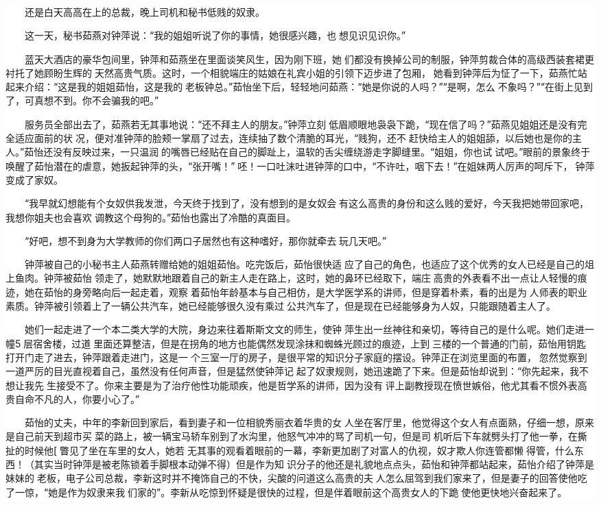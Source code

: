 　　还是白天高高在上的总裁，晚上司机和秘书低贱的奴隶。

　　这一天，秘书茹燕对钟萍说：“我的姐姐听说了你的事情，她很感兴趣，也
想见识见识你。”

　　蓝天大酒店的豪华包间里，钟萍和茹燕坐在里面谈笑风生，因为刚下班，她
们都没有换掉公司的制服，钟萍剪裁合体的高级西装套裙更衬托了她顾盼生辉的
天然高贵气质。这时，一个相貌端庄的姑娘在礼宾小姐的引领下迈步进了包厢，
她看到钟萍后为怔了一下，茹燕忙站起来介绍：“这是我的姐姐茹怡，这是我的
老板钟总。”茹怡坐下后，轻轻地问茹燕：“她是你说的人吗？”“是啊，怎么
不象吗？”“在街上见到了，可真想不到。你不会骗我的吧。”

　　服务员全部出去了，茹燕若无其事地说：“还不拜主人的朋友。”钟萍立刻
低眉顺眼地袅袅下跪，“现在信了吗？”茹燕见姐姐还是没有完全适应面前的状
况，便对准钟萍的脸颊一掌扇了过去，连续抽了数个清脆的耳光，“贱狗，还不
赶快给主人的姐姐舔，以后她也是你的主人。”茹怡还没有反映过来，一只温润
的嘴唇已经贴在自己的脚趾上，温软的舌尖缠绕游走字脚缝里。“姐姐，你也试
试吧。”眼前的景象终于唤醒了茹怡潜在的虐意，她扳起钟萍的头，“张开嘴！”
呸！一口吐沫吐进钟萍的口中，“不许吐，咽下去！”在姐妹两人厉声的呵斥下，
钟萍变成了家奴。

　　“我早就幻想能有个女奴供我发泄，今天终于找到了，没有想到的是女奴会
有这么高贵的身份和这么贱的爱好，今天我把她带回家吧，我想你姐夫也会喜欢
调教这个母狗的。”茹怡也露出了冷酷的真面目。

　　“好吧，想不到身为大学教师的你们两口子居然也有这种嗜好，那你就牵去
玩几天吧。”

　　钟萍被自己的小秘书主人茹燕转赠给她的姐姐茹怡。吃完饭后，茹怡很快适
应了自己的角色，也适应了这个优秀的女人已经是自己的俎上鱼肉。钟萍被茹怡
领走了，她默默地跟着自己的新主人走在路上，这时，她的鼻环已经取下，端庄
高贵的外表看不出一点让人轻慢的痕迹，她在茹怡的身旁略向后一起走着，观察
着茹怡年龄基本与自己相仿，是大学医学系的讲师，但是穿着朴素，看的出是为
人师表的职业素质。钟萍被引领着上了一辆公共汽车，她已经能够很久没有乘过
公共汽车了，但是现在已经能够身为人奴，只能跟随着主人了。

　　她们一起走进了一个本二类大学的大院，身边来往着斯斯文文的师生，使钟
萍生出一丝神往和亲切，等待自己的是什么呢。她们走进一幢5 层宿舍楼，过道
里面还算整洁，但是在拐角的地方也能偶然发现涂抹和蜘蛛光顾过的痕迹，上到
三楼的一个普通的门前，茹怡用钥匙打开门走了进去，钟萍跟着走进门，这是一
个三室一厅的房子，是很平常的知识分子家庭的摆设。钟萍正在浏览里面的布置，
忽然觉察到一道严厉的目光直视着自己，虽然没有任何声音，但是猛然使钟萍记
起了奴隶规则，她迅速跪了下来。但是茹怡却说到：“你先起来，我不想让我先
生接受不了。你来主要是为了治疗他性功能顽疾，他是哲学系的讲师，因为没有
评上副教授现在愤世嫉俗，他尤其看不惯外表高贵自命不凡的人，你要小心了。”

　　茹怡的丈夫，中年的李新回到家后，看到妻子和一位相貌秀丽衣着华贵的女
人坐在客厅里，他觉得这个女人有点面熟，仔细一想，原来是自己前天到超市买
菜的路上，被一辆宝马轿车别到了水沟里，他怒气冲冲的骂了司机一句，但是司
机听后下车就劈头打了他一拳，在撕扯的时候他[ 瞥见了坐在车里的女人，她若
无其事的观看着眼前的一幕，李新更加剧了对富人的仇视，奴才欺人你连管都懒
得管，什么东西！（其实当时钟萍是被老陈锁着手脚根本动弹不得）但是作为知
识分子的他还是礼貌地点点头，茹怡和钟萍都站起来，茹怡介绍了钟萍是妹妹的
老板，电子公司总裁，李新这时并不掩饰自己的不快，尖酸的问道这么高贵的夫
人怎么屈驾到我们家来了，但是妻子的回答使他吃了一惊，“她是作为奴隶来我
们家的”。李新从吃惊到怀疑是很快的过程，但是伴着眼前这个高贵女人的下跪
使他更快地兴奋起来了。
